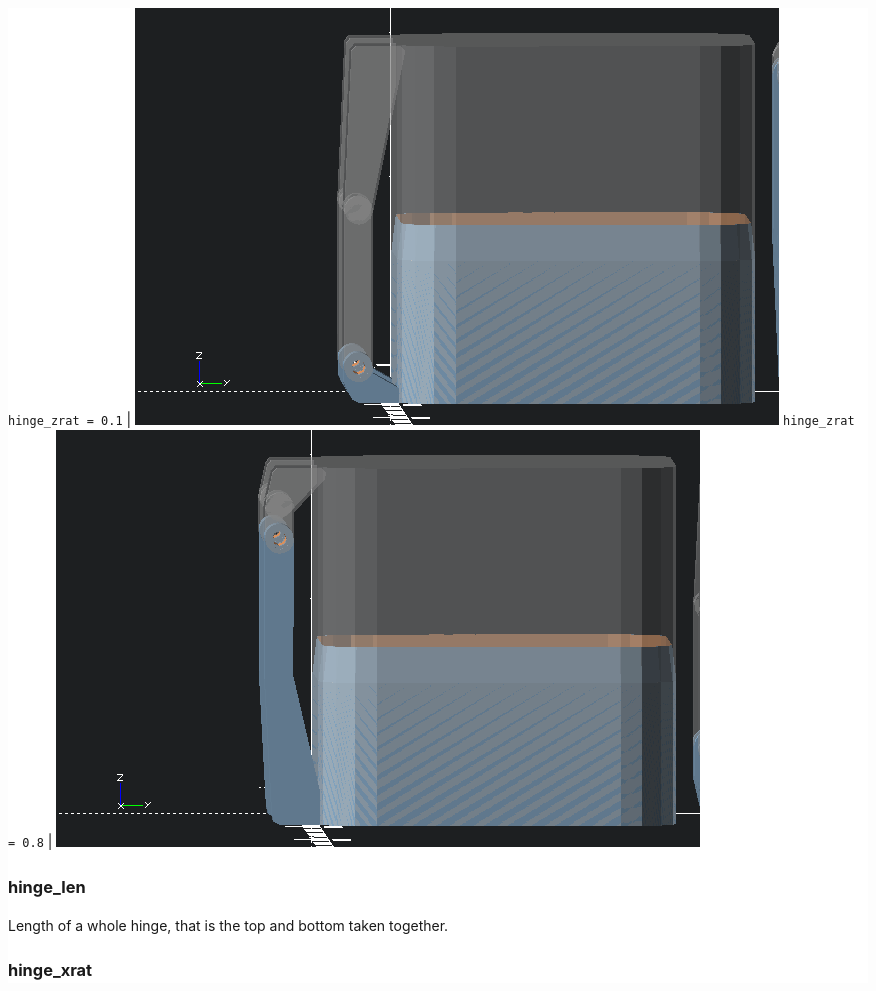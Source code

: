 `hinge_zrat = 0.1` | ![](docpix/hinge_zrat-10pct.png)
`hinge_zrat = 0.8`  | ![](docpix/hinge_zrat-80pct.png)


### hinge_len

Length of a whole hinge, that is the top and bottom taken together.


### hinge_xrat
